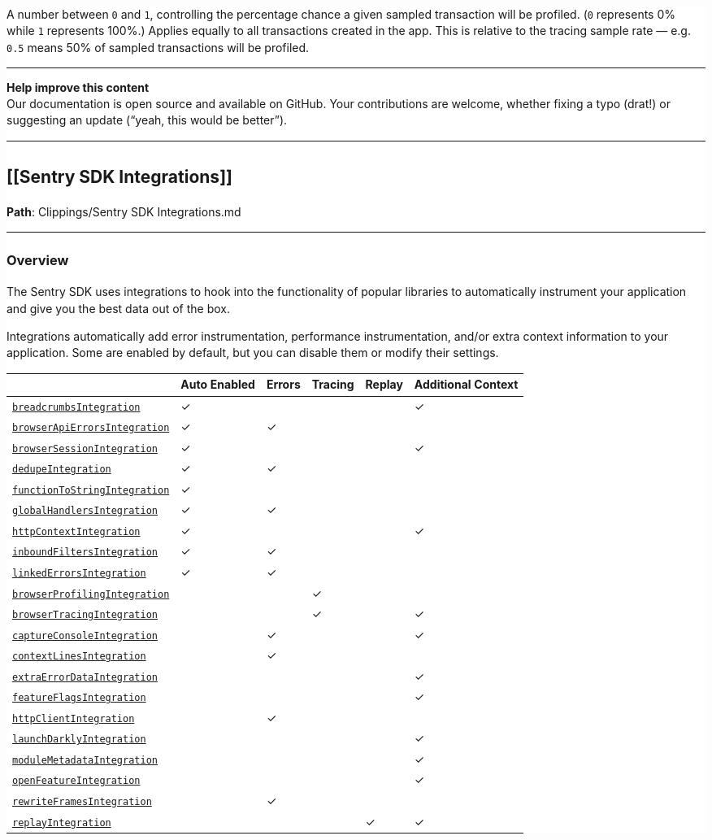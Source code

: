 A number between `0` and `1`, controlling the percentage chance a given sampled transaction will be profiled. (`0` represents 0% while `1` represents 100%.) Applies equally to all transactions created in the app. This is relative to the tracing sample rate — e.g. `0.5` means 50% of sampled transactions will be profiled.

---

**Help improve this content**  
Our documentation is open source and available on GitHub. Your contributions are welcome, whether fixing a typo (drat!) or suggesting an update (“yeah, this would be better”).

---

## [[Sentry SDK Integrations]]
**Path**: Clippings/Sentry SDK Integrations.md

---

### Overview

The Sentry SDK uses integrations to hook into the functionality of popular libraries to automatically instrument your application and give you the best data out of the box.

Integrations automatically add error instrumentation, performance instrumentation, and/or extra context information to your application. Some are enabled by default, but you can disable them or modify their settings.

|                                                 | **Auto Enabled** | **Errors** | **Tracing** | **Replay** | **Additional Context** |
|-------------------------------------------------|------------------|------------|------------|-----------|------------------------|
| [`breadcrumbsIntegration`](https://docs.sentry.io/platforms/javascript/configuration/integrations/breadcrumbs)             | ✓                |            |            |           | ✓                      |
| [`browserApiErrorsIntegration`](https://docs.sentry.io/platforms/javascript/configuration/integrations/browserapierrors)   | ✓                | ✓          |            |           |                        |
| [`browserSessionIntegration`](https://docs.sentry.io/platforms/javascript/configuration/integrations/browsersession)       | ✓                |            |            |           | ✓                      |
| [`dedupeIntegration`](https://docs.sentry.io/platforms/javascript/configuration/integrations/dedupe)                       | ✓                | ✓          |            |           |                        |
| [`functionToStringIntegration`](https://docs.sentry.io/platforms/javascript/configuration/integrations/functiontostring)   | ✓                |            |            |           |                        |
| [`globalHandlersIntegration`](https://docs.sentry.io/platforms/javascript/configuration/integrations/globalhandlers)       | ✓                | ✓          |            |           |                        |
| [`httpContextIntegration`](https://docs.sentry.io/platforms/javascript/configuration/integrations/httpcontext)             | ✓                |            |            |           | ✓                      |
| [`inboundFiltersIntegration`](https://docs.sentry.io/platforms/javascript/configuration/integrations/inboundfilters)       | ✓                | ✓          |            |           |                        |
| [`linkedErrorsIntegration`](https://docs.sentry.io/platforms/javascript/configuration/integrations/linkederrors)           | ✓                | ✓          |            |           |                        |
| [`browserProfilingIntegration`](https://docs.sentry.io/platforms/javascript/configuration/integrations/browserprofiling)   |                  |            | ✓          |           |                        |
| [`browserTracingIntegration`](https://docs.sentry.io/platforms/javascript/configuration/integrations/browsertracing)       |                  |            | ✓          |           | ✓                      |
| [`captureConsoleIntegration`](https://docs.sentry.io/platforms/javascript/configuration/integrations/captureconsole)       |                  | ✓          |            |           | ✓                      |
| [`contextLinesIntegration`](https://docs.sentry.io/platforms/javascript/configuration/integrations/contextlines)           |                  | ✓          |            |           |                        |
| [`extraErrorDataIntegration`](https://docs.sentry.io/platforms/javascript/configuration/integrations/extraerrordata)       |                  |            |            |           | ✓                      |
| [`featureFlagsIntegration`](https://docs.sentry.io/platforms/javascript/configuration/integrations/featureflags)           |                  |            |            |           | ✓                      |
| [`httpClientIntegration`](https://docs.sentry.io/platforms/javascript/configuration/integrations/httpclient)               |                  | ✓          |            |           |                        |
| [`launchDarklyIntegration`](https://docs.sentry.io/platforms/javascript/configuration/integrations/launchdarkly)           |                  |            |            |           | ✓                      |
| [`moduleMetadataIntegration`](https://docs.sentry.io/platforms/javascript/configuration/integrations/modulemetadata)       |                  |            |            |           | ✓                      |
| [`openFeatureIntegration`](https://docs.sentry.io/platforms/javascript/configuration/integrations/openfeature)             |                  |            |            |           | ✓                      |
| [`rewriteFramesIntegration`](https://docs.sentry.io/platforms/javascript/configuration/integrations/rewriteframes)         |                  | ✓          |            |           |                        |
| [`replayIntegration`](https://docs.sentry.io/platforms/javascript/configuration/integrations/replay)                       |                  |            |            | ✓         | ✓                      |